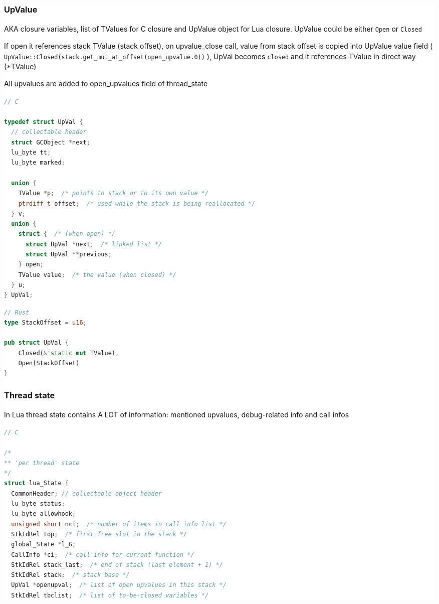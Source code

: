 ### UpValue
AKA closure variables, list of TValues for C closure and UpValue object for Lua closure. 
UpValue could be either `Open` or `Closed`

If open it references stack TValue (stack offset), on upvalue_close call, value from stack offset is copied into UpValue value field ( `UpValue::Closed(stack.get_mut_at_offset(open_upvalue.0))` ), UpVal becomes `closed` and it references TValue in direct way (*TValue)

All upvalues are added to open_upvalues field of thread_state

```c
// C

typedef struct UpVal {
  // collectable header
  struct GCObject *next; 
  lu_byte tt; 
  lu_byte marked;

  union {
    TValue *p;  /* points to stack or to its own value */
    ptrdiff_t offset;  /* used while the stack is being reallocated */
  } v;
  union {
    struct {  /* (when open) */
      struct UpVal *next;  /* linked list */
      struct UpVal **previous;
    } open;
    TValue value;  /* the value (when closed) */
  } u;
} UpVal;
```


```rust
// Rust
type StackOffset = u16;

pub struct UpVal {
    Closed(&'static mut TValue),
    Open(StackOffset)
}
```

### Thread state
In Lua thread state contains A LOT of information: mentioned upvalues, debug-related info and call infos

```c
// C

/*
** 'per thread' state
*/
struct lua_State {
  CommonHeader; // collectable object header
  lu_byte status;
  lu_byte allowhook;
  unsigned short nci;  /* number of items in call info list */
  StkIdRel top;  /* first free slot in the stack */
  global_State *l_G;
  CallInfo *ci;  /* call info for current function */
  StkIdRel stack_last;  /* end of stack (last element + 1) */
  StkIdRel stack;  /* stack base */
  UpVal *openupval;  /* list of open upvalues in this stack */
  StkIdRel tbclist;  /* list of to-be-closed variables */
```